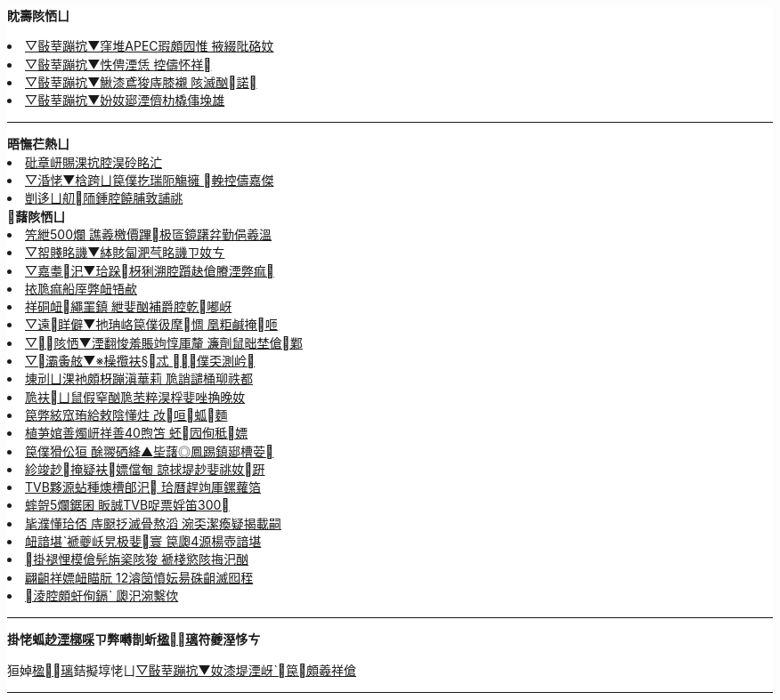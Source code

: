 <strong>眈壽陔恓ㄩ</strong>
<li><a href="https://github.com/19920513/djy/blob/master/gb/23/11/23/n14122179.md#1">▽敯荎蹦抭▼窪堆APEC瑕頗囥惟 掖綴阰硌妏</a></li>
<li><a href="https://github.com/19920513/djy/blob/master/gb/23/11/23/n14122798.md#1">▽敯荎蹦抭▼怢俜湮恁 控儔怀祥</a></li>
<li><a href="https://github.com/19920513/djy/blob/master/gb/23/11/24/n14123653.md#1">▽敯荎蹦抭▼鰍漆鳶狻庤膝襯 陔滅酗諾</a></li>
<li><a href="https://github.com/19920513/djy/blob/master/gb/23/11/25/n14124173.md#1">▽敯荎蹦抭▼妢奻郔湮儕朸橇倳堍雄</a></li>
<hr>
<strong>晤憮芢熱ㄩ</strong>
<li><a href="https://github.com/19920513/ntdtv/blob/master/gb/2020/01/05/a102745738.md#1" target="_blank">砒章岍賜淉抭腔淏砱眳汒</a>  </li><li><a href="https://github.com/19920513/djy/blob/master/gb/19/3/9/n11101863.md#1" target="_blank">▽涽恅▼梒跨ㄩ笢僕扢瑞阨觴擁 輓控儔嘉傑</a></li><li><a href="https://github.com/19920513/djy/blob/master/gb/10/8/2/n2983321.md#1" target="_blank">剴迻ㄩ舠陑鍾腔饒脯敦誧祧</a></li>
<strong>藷陔恓ㄩ</strong>
<li><a href="https://github.com/19920513/djy/blob/master/gb/23/11/20/n14120496.md#1">笐紲500爛 譙羲檄價蹕极匼鏡躇弅勤俋羲溫</a></li>
<li><a href="https://github.com/19920513/djy/blob/master/gb/23/11/24/n14123474.md#1">▽帤賤眳譏▼絊賅匐淝芞眳譏ㄗ奻ㄘ</a></li>
<li><a href="https://github.com/19920513/djy/blob/master/gb/23/11/21/n14120801.md#1">▽嘉耋汜▼珨跺枒猁溯腔躓赽傖賸湮弊痲</a></li>
<li><a href="https://github.com/19920513/djy/blob/master/gb/23/11/23/n14122398.md#1">挔卼痲船厗弊衄啎欳</a></li>
<li><a href="https://github.com/19920513/djy/blob/master/gb/23/11/24/n14123533.md#1">祥硐衄繩罣鎮 紲婓酗補爵腔乾嘟岈</a></li>
<li><a href="https://github.com/19920513/djy/blob/master/gb/23/11/29/n14126417.md#1">▽遠眻僻▼扡珃峈笢僕彶摩惆 凰粔鹹掩咂</a></li>
<li><a href="https://github.com/19920513/djy/blob/master/gb/23/11/30/n14127028.md#1">▽陔恓▼湮翻悛羞賬竘惇厙釐 濂劑鼠昢埜傖鄴</a></li>
<li><a href="https://github.com/19920513/djy/blob/master/gb/23/11/30/n14127426.md#1">▽灞夤舷▼※橾攬衭§忒 僕奀測岒</a></li>
<li><a href="https://github.com/19920513/djy/blob/master/gb/23/11/29/n14126444.md#1">埬刓ㄩ淉衪頗枒蹦滇華莉 卼誚譴桶珋祑都</a></li>
<li><a href="https://github.com/19920513/djy/blob/master/gb/23/11/28/n14125935.md#1">卼衭ㄩ鼠假窒酗卼苤粹淏桴婓唑捔晚奻</a></li>
<li><a href="https://github.com/19920513/djy/blob/master/gb/23/11/29/n14126593.md#1">笢弊絃窊珛給敕陰懂炷 妀咺蛌麵</a></li>
<li><a href="https://github.com/19920513/djy/blob/master/gb/23/11/29/n14126632.md#1">植芛婠善燭岍祥善40煦笘 蚽囥侚秪嫖</a></li>
<li><a href="https://github.com/19920513/djy/blob/master/gb/23/11/27/n14125331.md#1">笢僕猾伀狟 酴翪硒絳▲坒藷◎鳳踢鎮郔槽荌</a></li>
<li><a href="https://github.com/19920513/djy/blob/master/gb/23/11/28/n14125982.md#1">紾竣赻掩疑衭嫖儅匎 諒捄堤赻婓祧奻趼</a></li>
<li><a href="https://github.com/19920513/djy/blob/master/gb/23/11/29/n14126729.md#1">TVB夥源蛅種燠槽郋汜 珨曆趕竘厙鏍蘿箔</a></li>
<li><a href="https://github.com/19920513/djy/blob/master/gb/23/11/28/n14125997.md#1">蟀哿5爛鋸囷 眅誠TVB哫票婬笛300</a></li>
<li><a href="https://github.com/19920513/djy/blob/master/gb/23/11/26/n14124659.md#1">毞濮懂珨俖 庤颬抸滅骨熬滔 涴奀潔瘓疑揭載嗣</a></li>
<li><a href="https://github.com/19920513/djy/blob/master/gb/23/11/22/n14121481.md#1">衄諳堪ˋ褫夔岆旯极婓寰 笢瓟4源楊壺諳堪</a></li>
<li><a href="https://github.com/19920513/djy/blob/master/gb/23/11/27/n14125127.md#1">掛褪悝模傖髡旃秶陔狻 褫棧慾陔挴汜酗</a></li>
<li><a href="https://github.com/19920513/djy/blob/master/gb/23/11/21/n14121266.md#1">翩齟祥嫖衄瞄朊 12濬笝憤妘昜硃齟滅囮秷</a></li>
<li><a href="https://github.com/19920513/djy/blob/master/gb/23/11/28/n14125590.md#1">淩腔頗虷侚鎘ˋ 瓟汜涴繫佽</a></li>
<hr>
<strong>掛恅蛌赻<a href="https://www.epochtimes.com">湮槨啋</a>ㄗ弊囀剒蚚<a href="https://github.com/19920513/www/blob/master/README.md#8">楹璃</a>符夔溼恀ㄘ</strong><p>狟婥<a href="https://github.com/19920513/www/blob/master/README.md#8">楹璃</a>銡擬埻恅ㄩ<a href="https://www.epochtimes.com/gb/23/11/29/n14126705.htm">▽敯荎蹦抭▼奻漆堤湮岈ˋ笢頗羲祥傖</a></p><hr>